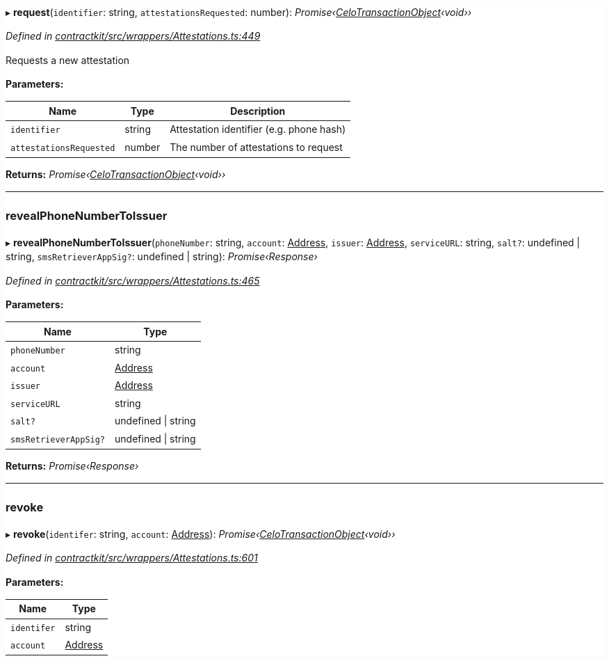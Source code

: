 ▸ **request**(`identifier`: string, `attestationsRequested`: number): *Promise‹[CeloTransactionObject](_contractkit_src_wrappers_basewrapper_.celotransactionobject.md)‹void››*

*Defined in [contractkit/src/wrappers/Attestations.ts:449](https://github.com/celo-org/celo-monorepo/blob/master/packages/contractkit/src/wrappers/Attestations.ts#L449)*

Requests a new attestation

**Parameters:**

Name | Type | Description |
------ | ------ | ------ |
`identifier` | string | Attestation identifier (e.g. phone hash) |
`attestationsRequested` | number | The number of attestations to request  |

**Returns:** *Promise‹[CeloTransactionObject](_contractkit_src_wrappers_basewrapper_.celotransactionobject.md)‹void››*

___

###  revealPhoneNumberToIssuer

▸ **revealPhoneNumberToIssuer**(`phoneNumber`: string, `account`: [Address](../modules/_contractkit_src_base_.md#address), `issuer`: [Address](../modules/_contractkit_src_base_.md#address), `serviceURL`: string, `salt?`: undefined | string, `smsRetrieverAppSig?`: undefined | string): *Promise‹Response›*

*Defined in [contractkit/src/wrappers/Attestations.ts:465](https://github.com/celo-org/celo-monorepo/blob/master/packages/contractkit/src/wrappers/Attestations.ts#L465)*

**Parameters:**

Name | Type |
------ | ------ |
`phoneNumber` | string |
`account` | [Address](../modules/_contractkit_src_base_.md#address) |
`issuer` | [Address](../modules/_contractkit_src_base_.md#address) |
`serviceURL` | string |
`salt?` | undefined &#124; string |
`smsRetrieverAppSig?` | undefined &#124; string |

**Returns:** *Promise‹Response›*

___

###  revoke

▸ **revoke**(`identifer`: string, `account`: [Address](../modules/_contractkit_src_base_.md#address)): *Promise‹[CeloTransactionObject](_contractkit_src_wrappers_basewrapper_.celotransactionobject.md)‹void››*

*Defined in [contractkit/src/wrappers/Attestations.ts:601](https://github.com/celo-org/celo-monorepo/blob/master/packages/contractkit/src/wrappers/Attestations.ts#L601)*

**Parameters:**

Name | Type |
------ | ------ |
`identifer` | string |
`account` | [Address](../modules/_contractkit_src_base_.md#address) |

